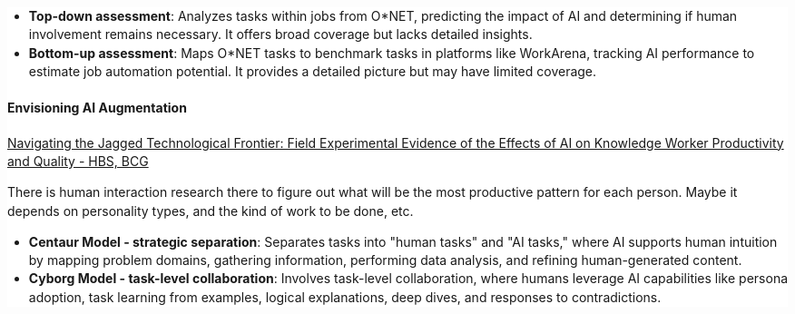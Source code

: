 - **Top-down assessment**: Analyzes tasks within jobs from O*NET, predicting the impact of AI and determining if human involvement remains necessary. It offers broad coverage but lacks detailed insights.
- **Bottom-up assessment**: Maps O*NET tasks to benchmark tasks in platforms like WorkArena, tracking AI performance to estimate job automation potential. It provides a detailed picture but may have limited coverage.

#### Envisioning AI Augmentation

[Navigating the Jagged Technological Frontier: Field Experimental Evidence of the Effects of AI on Knowledge Worker Productivity and Quality - HBS, BCG](https://www.hbs.edu/ris/Publication%20Files/24-013_d9b45b68-9e74-42d6-a1c6-c72fb70c7282.pdf)

There is human interaction research there to figure out what will be the most productive pattern for each person. Maybe it depends on personality types, and the kind of work to be done, etc. 

- **Centaur Model - strategic separation**: Separates tasks into "human tasks" and "AI tasks," where AI supports human intuition by mapping problem domains, gathering information, performing data analysis, and refining human-generated content.
- **Cyborg Model - task-level collaboration**: Involves task-level collaboration, where humans leverage AI capabilities like persona adoption, task learning from examples, logical explanations, deep dives, and responses to contradictions.
